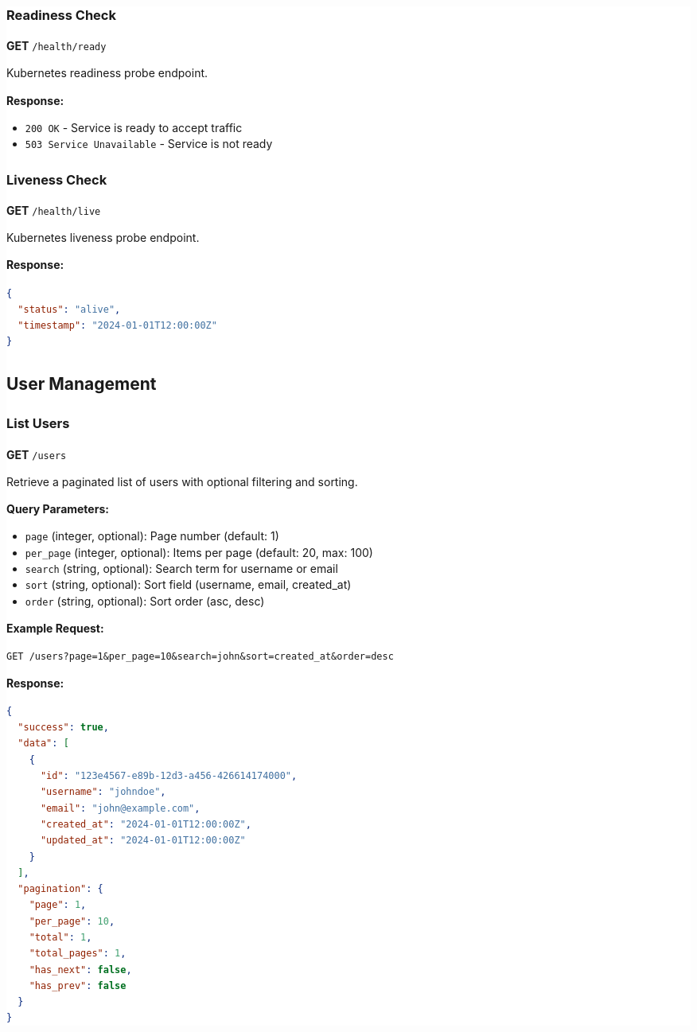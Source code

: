 ### Readiness Check

**GET** `/health/ready`

Kubernetes readiness probe endpoint.

**Response:**
- `200 OK` - Service is ready to accept traffic
- `503 Service Unavailable` - Service is not ready

### Liveness Check

**GET** `/health/live`

Kubernetes liveness probe endpoint.

**Response:**
```json
{
  "status": "alive",
  "timestamp": "2024-01-01T12:00:00Z"
}
```
## User Management

### List Users

**GET** `/users`

Retrieve a paginated list of users with optional filtering and sorting.

**Query Parameters:**
- `page` (integer, optional): Page number (default: 1)
- `per_page` (integer, optional): Items per page (default: 20, max: 100)
- `search` (string, optional): Search term for username or email
- `sort` (string, optional): Sort field (username, email, created_at)
- `order` (string, optional): Sort order (asc, desc)

**Example Request:**
```http
GET /users?page=1&per_page=10&search=john&sort=created_at&order=desc
```

**Response:**
```json
{
  "success": true,
  "data": [
    {
      "id": "123e4567-e89b-12d3-a456-426614174000",
      "username": "johndoe",
      "email": "john@example.com",
      "created_at": "2024-01-01T12:00:00Z",
      "updated_at": "2024-01-01T12:00:00Z"
    }
  ],
  "pagination": {
    "page": 1,
    "per_page": 10,
    "total": 1,
    "total_pages": 1,
    "has_next": false,
    "has_prev": false
  }
}
```
